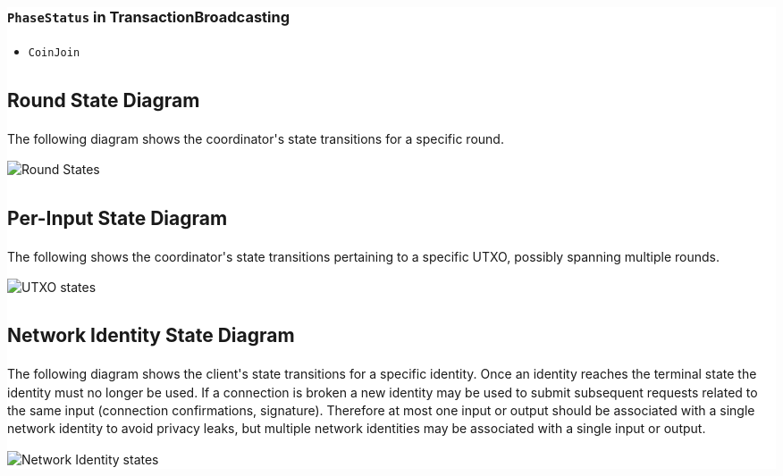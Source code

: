 ### `PhaseStatus` in TransactionBroadcasting

- `CoinJoin`

## Round State Diagram

The following diagram shows the coordinator's state transitions for a specific
round.

![Round States](diagrams/round_states.svg)

## Per-Input State Diagram

The following shows the coordinator's state transitions pertaining to a
specific UTXO, possibly spanning multiple rounds.

![UTXO states](diagrams/utxo_states.svg)

## Network Identity State Diagram

The following diagram shows the client's state transitions for a specific
identity. Once an identity reaches the terminal state the identity must no longer
be used. If a connection is broken a new identity may be used to submit
subsequent requests related to the same input (connection confirmations,
signature). Therefore at most one input or output should be associated with a
single network identity to avoid privacy leaks, but multiple network identities
may be associated with a single input or output.

![Network Identity states](diagrams/network_identity_states.svg)
